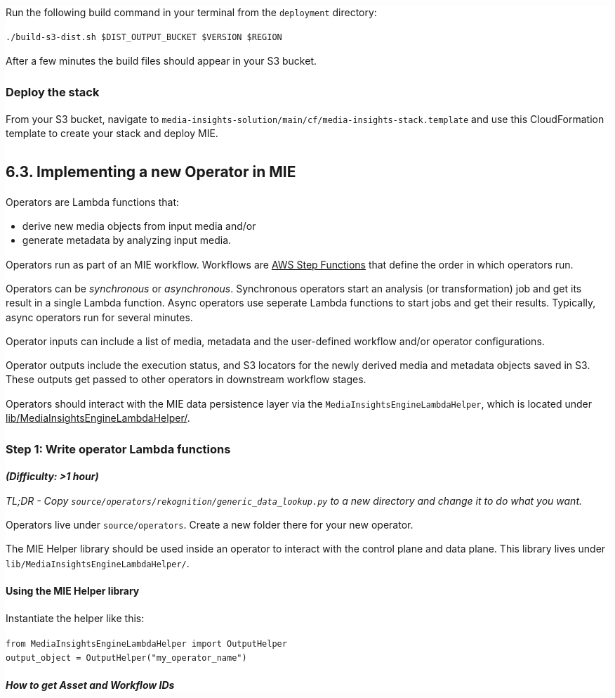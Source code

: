 Run the following build command in your terminal from the `deployment` directory:

    ./build-s3-dist.sh $DIST_OUTPUT_BUCKET $VERSION $REGION


After a few minutes the build files should appear in your S3 bucket.

### Deploy the stack

From your S3 bucket, navigate to `media-insights-solution/main/cf/media-insights-stack.template` and use this CloudFormation template to create your stack and deploy MIE.


## 6.3. Implementing a new Operator in MIE

Operators are Lambda functions that:

* derive new media objects from input media and/or 
* generate metadata by analyzing input media. 
  
Operators run as part of an MIE workflow. Workflows are [AWS Step Functions](https://aws.amazon.com/step-functions/) that define the order in which operators run. 

Operators can be _synchronous_ or _asynchronous_.  Synchronous operators start an  analysis (or transformation) job and get its result in a single Lambda function. Async operators use seperate Lambda functions to start jobs and get their results. Typically, async operators run for several minutes.

Operator inputs can include a list of media, metadata and the user-defined workflow and/or operator configurations.

Operator outputs include the execution status, and S3 locators for the newly derived media and metadata objects saved in S3. These outputs get passed to other operators in downstream workflow stages.

Operators should interact with the MIE data persistence layer via the `MediaInsightsEngineLambdaHelper`, which is located under [lib/MediaInsightsEngineLambdaHelper/](./lib/MediaInsightsEngineLambdaHelper/MediaInsightsEngineLambdaHelper/__init__.py).  

### Step 1: Write operator Lambda functions
***(Difficulty: >1 hour)***

*TL;DR - Copy `source/operators/rekognition/generic_data_lookup.py` to a new directory and change it to do what you want.*

Operators live under `source/operators`.  Create a new folder there for your new operator. 

The MIE Helper library should be used inside an operator to interact with the control plane and data plane. This library lives under `lib/MediaInsightsEngineLambdaHelper/`.

#### Using the MIE Helper library

Instantiate the helper like this:

```
from MediaInsightsEngineLambdaHelper import OutputHelper
output_object = OutputHelper("my_operator_name")
```

##### How to get Asset and Workflow IDs
